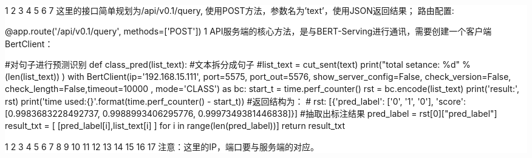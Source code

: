 1
2
3
4
5
6
7
这里的接口简单规划为/api/v0.1/query, 使用POST方法，参数名为’text’，使用JSON返回结果；
路由配置:

@app.route('/api/v0.1/query', methods=['POST'])
1
API服务端的核心方法，是与BERT-Serving进行通讯，需要创建一个客户端BertClient：

#对句子进行预测识别
def class_pred(list_text):
    #文本拆分成句子
    #list_text = cut_sent(text)
    print("total setance: %d" % (len(list_text)) )
    with BertClient(ip='192.168.15.111', port=5575, port_out=5576, show_server_config=False, check_version=False, check_length=False,timeout=10000 ,  mode='CLASS') as bc:
        start_t = time.perf_counter()
        rst = bc.encode(list_text)
        print('result:', rst)
        print('time used:{}'.format(time.perf_counter() - start_t))
    #返回结构为：
    # rst: [{'pred_label': ['0', '1', '0'], 'score': [0.9983683228492737, 0.9988993406295776, 0.9997349381446838]}]
    #抽取出标注结果
    pred_label = rst[0]["pred_label"]
    result_txt = [ [pred_label[i],list_text[i] ] for i in range(len(pred_label))]
    return result_txt

1
2
3
4
5
6
7
8
9
10
11
12
13
14
15
16
17
注意：这里的IP，端口要与服务端的对应。
